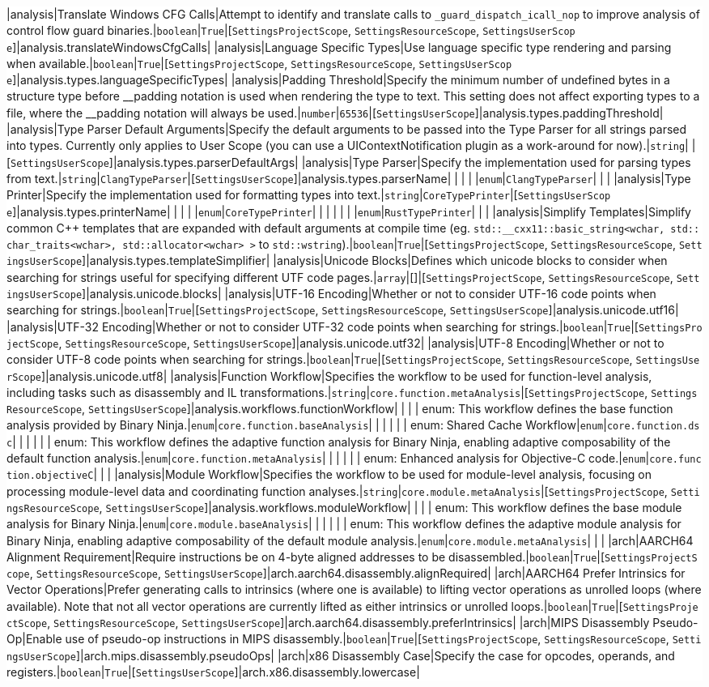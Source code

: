 |analysis|Translate Windows CFG Calls|Attempt to identify and translate calls to `_guard_dispatch_icall_nop` to improve analysis of control flow guard binaries.|`boolean`|`True`|[`SettingsProjectScope`, `SettingsResourceScope`, `SettingsUserScope`]|<a id='analysis.translateWindowsCfgCalls'>analysis.translateWindowsCfgCalls</a>|
|analysis|Language Specific Types|Use language specific type rendering and parsing when available.|`boolean`|`True`|[`SettingsProjectScope`, `SettingsResourceScope`, `SettingsUserScope`]|<a id='analysis.types.languageSpecificTypes'>analysis.types.languageSpecificTypes</a>|
|analysis|Padding Threshold|Specify the minimum number of undefined bytes in a structure type before __padding notation is used when rendering the type to text. This setting does not affect exporting types to a file, where the __padding notation will always be used.|`number`|`65536`|[`SettingsUserScope`]|<a id='analysis.types.paddingThreshold'>analysis.types.paddingThreshold</a>|
|analysis|Type Parser Default Arguments|Specify the default arguments to be passed into the Type Parser for all strings parsed into types. Currently only applies to User Scope (you can use a UIContextNotification plugin as a work-around for now).|`string`| |[`SettingsUserScope`]|<a id='analysis.types.parserDefaultArgs'>analysis.types.parserDefaultArgs</a>|
|analysis|Type Parser|Specify the implementation used for parsing types from text.|`string`|`ClangTypeParser`|[`SettingsUserScope`]|<a id='analysis.types.parserName'>analysis.types.parserName</a>|
| | | |`enum`|`ClangTypeParser`| | |
|analysis|Type Printer|Specify the implementation used for formatting types into text.|`string`|`CoreTypePrinter`|[`SettingsUserScope`]|<a id='analysis.types.printerName'>analysis.types.printerName</a>|
| | | |`enum`|`CoreTypePrinter`| | |
| | | |`enum`|`RustTypePrinter`| | |
|analysis|Simplify Templates|Simplify common C++ templates that are expanded with default arguments at compile time (eg. `std::__cxx11::basic_string<wchar, std::char_traits<wchar>, std::allocator<wchar> >` to `std::wstring`).|`boolean`|`True`|[`SettingsProjectScope`, `SettingsResourceScope`, `SettingsUserScope`]|<a id='analysis.types.templateSimplifier'>analysis.types.templateSimplifier</a>|
|analysis|Unicode Blocks|Defines which unicode blocks to consider when searching for strings useful for specifying different UTF code pages.|`array`|[]|[`SettingsProjectScope`, `SettingsResourceScope`, `SettingsUserScope`]|<a id='analysis.unicode.blocks'>analysis.unicode.blocks</a>|
|analysis|UTF-16 Encoding|Whether or not to consider UTF-16 code points when searching for strings.|`boolean`|`True`|[`SettingsProjectScope`, `SettingsResourceScope`, `SettingsUserScope`]|<a id='analysis.unicode.utf16'>analysis.unicode.utf16</a>|
|analysis|UTF-32 Encoding|Whether or not to consider UTF-32 code points when searching for strings.|`boolean`|`True`|[`SettingsProjectScope`, `SettingsResourceScope`, `SettingsUserScope`]|<a id='analysis.unicode.utf32'>analysis.unicode.utf32</a>|
|analysis|UTF-8 Encoding|Whether or not to consider UTF-8 code points when searching for strings.|`boolean`|`True`|[`SettingsProjectScope`, `SettingsResourceScope`, `SettingsUserScope`]|<a id='analysis.unicode.utf8'>analysis.unicode.utf8</a>|
|analysis|Function Workflow|Specifies the workflow to be used for function-level analysis, including tasks such as disassembly and IL transformations.|`string`|`core.function.metaAnalysis`|[`SettingsProjectScope`, `SettingsResourceScope`, `SettingsUserScope`]|<a id='analysis.workflows.functionWorkflow'>analysis.workflows.functionWorkflow</a>|
| | |  enum: This workflow defines the base function analysis provided by Binary Ninja.|`enum`|`core.function.baseAnalysis`| | |
| | |  enum: Shared Cache Workflow|`enum`|`core.function.dsc`| | |
| | |  enum: This workflow defines the adaptive function analysis for Binary Ninja, enabling adaptive composability of the default function analysis.|`enum`|`core.function.metaAnalysis`| | |
| | |  enum: Enhanced analysis for Objective-C code.|`enum`|`core.function.objectiveC`| | |
|analysis|Module Workflow|Specifies the workflow to be used for module-level analysis, focusing on processing module-level data and coordinating function analyses.|`string`|`core.module.metaAnalysis`|[`SettingsProjectScope`, `SettingsResourceScope`, `SettingsUserScope`]|<a id='analysis.workflows.moduleWorkflow'>analysis.workflows.moduleWorkflow</a>|
| | |  enum: This workflow defines the base module analysis for Binary Ninja.|`enum`|`core.module.baseAnalysis`| | |
| | |  enum: This workflow defines the adaptive module analysis for Binary Ninja, enabling adaptive composability of the default module analysis.|`enum`|`core.module.metaAnalysis`| | |
|arch|AARCH64 Alignment Requirement|Require instructions be on 4-byte aligned addresses to be disassembled.|`boolean`|`True`|[`SettingsProjectScope`, `SettingsResourceScope`, `SettingsUserScope`]|<a id='arch.aarch64.disassembly.alignRequired'>arch.aarch64.disassembly.alignRequired</a>|
|arch|AARCH64 Prefer Intrinsics for Vector Operations|Prefer generating calls to intrinsics (where one is available) to lifting vector operations as unrolled loops (where available). Note that not all vector operations are currently lifted as either intrinsics or unrolled loops.|`boolean`|`True`|[`SettingsProjectScope`, `SettingsResourceScope`, `SettingsUserScope`]|<a id='arch.aarch64.disassembly.preferIntrinsics'>arch.aarch64.disassembly.preferIntrinsics</a>|
|arch|MIPS Disassembly Pseudo-Op|Enable use of pseudo-op instructions in MIPS disassembly.|`boolean`|`True`|[`SettingsProjectScope`, `SettingsResourceScope`, `SettingsUserScope`]|<a id='arch.mips.disassembly.pseudoOps'>arch.mips.disassembly.pseudoOps</a>|
|arch|x86 Disassembly Case|Specify the case for opcodes, operands, and registers.|`boolean`|`True`|[`SettingsUserScope`]|<a id='arch.x86.disassembly.lowercase'>arch.x86.disassembly.lowercase</a>|